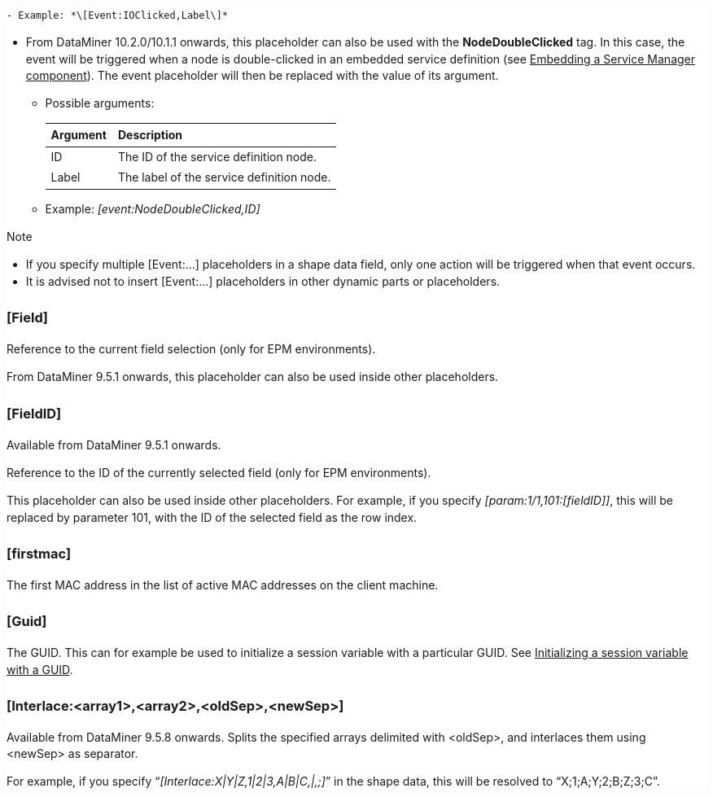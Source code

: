     - Example: *\[Event:IOClicked,Label\]*

- From DataMiner 10.2.0/10.1.1 onwards, this placeholder can also be used with the **NodeDoubleClicked** tag. In this case, the event will be triggered when a node is double-clicked in an embedded service definition (see [Embedding a Service Manager component](xref:Embedding_a_Service_Manager_component)). The event placeholder will then be replaced with the value of its argument.

    - Possible arguments:

        | Argument | Description                               |
        |------------|-------------------------------------------|
        | ID         | The ID of the service definition node.    |
        | Label      | The label of the service definition node. |

    - Example: *\[event:NodeDoubleClicked,ID\]*

> [!NOTE]
> - If you specify multiple \[Event:...\] placeholders in a shape data field, only one action will be triggered when that event occurs.
> - It is advised not to insert \[Event:...\] placeholders in other dynamic parts or placeholders.

### \[Field\]

Reference to the current field selection (only for EPM environments).

From DataMiner 9.5.1 onwards, this placeholder can also be used inside other placeholders.

### \[FieldID\]

Available from DataMiner 9.5.1 onwards.

Reference to the ID of the currently selected field (only for EPM environments).

This placeholder can also be used inside other placeholders. For example, if you specify *\[param:1/1,101:\[fieldID\]\]*, this will be replaced by parameter 101, with the ID of the selected field as the row index.

### \[firstmac\]

The first MAC address in the list of active MAC addresses on the client machine.

### \[Guid\]

The GUID. This can for example be used to initialize a session variable with a particular GUID. See [Initializing a session variable with a GUID](xref:Initializing_a_session_variable#initializing-a-session-variable-with-a-guid).

### \[Interlace:\<array1>,\<array2>,\<oldSep>,\<newSep>\]

Available from DataMiner 9.5.8 onwards. Splits the specified arrays delimited with \<oldSep>, and interlaces them using \<newSep> as separator.

For example, if you specify “*\[Interlace:X\|Y\|Z,1\|2\|3,A\|B\|C,\|,;\]*” in the shape data, this will be resolved to “X;1;A;Y;2;B;Z;3;C”.
